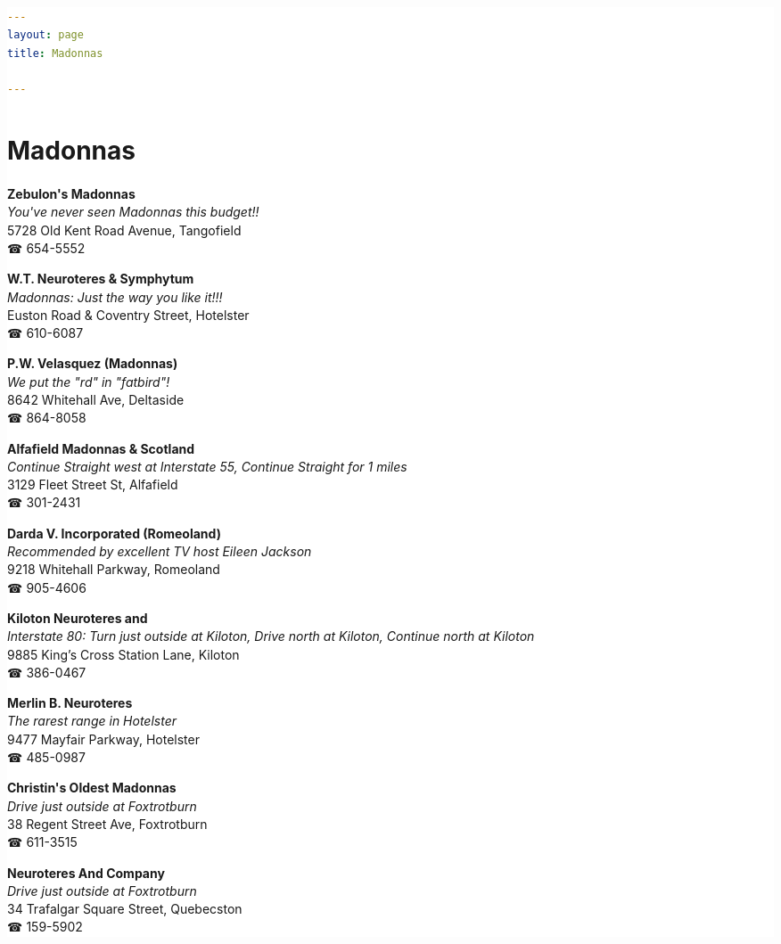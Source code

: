 ```yaml
---
layout: page 
title: Madonnas

---
```



# Madonnas


 **Zebulon's Madonnas**  
_You've never seen Madonnas this budget!!_  
5728 Old Kent Road Avenue, Tangofield  
☎ 654-5552

**W.T. Neuroteres & Symphytum**  
_Madonnas: Just the way you like it!!!_  
Euston Road & Coventry Street, Hotelster  
☎ 610-6087

**P.W. Velasquez (Madonnas)**  
_We put the "rd" in "fatbird"!_  
8642 Whitehall Ave, Deltaside  
☎ 864-8058

**Alfafield Madonnas & Scotland**  
_Continue Straight west at Interstate 55, Continue Straight for 1 miles_  
3129 Fleet Street St, Alfafield  
☎ 301-2431

**Darda V. Incorporated (Romeoland)**  
_Recommended by excellent TV host Eileen Jackson_  
9218 Whitehall Parkway, Romeoland  
☎ 905-4606

**Kiloton Neuroteres and**  
_Interstate 80: Turn just outside at Kiloton, Drive north at Kiloton, Continue north at Kiloton_  
9885 King’s Cross Station Lane, Kiloton  
☎ 386-0467

**Merlin B. Neuroteres**  
_The rarest range in Hotelster_  
9477 Mayfair Parkway, Hotelster  
☎ 485-0987

**Christin's Oldest Madonnas**  
_Drive just outside at Foxtrotburn_  
38 Regent Street Ave, Foxtrotburn  
☎ 611-3515

**Neuroteres And Company**  
_Drive just outside at Foxtrotburn_  
34 Trafalgar Square Street, Quebecston  
☎ 159-5902
